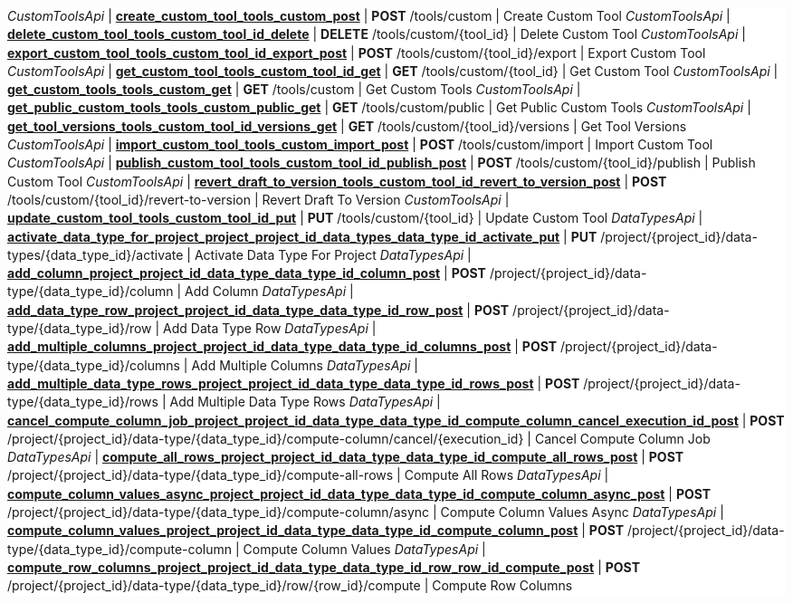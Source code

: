 *CustomToolsApi* | [**create_custom_tool_tools_custom_post**](docs/CustomToolsApi.md#create_custom_tool_tools_custom_post) | **POST** /tools/custom | Create Custom Tool
*CustomToolsApi* | [**delete_custom_tool_tools_custom_tool_id_delete**](docs/CustomToolsApi.md#delete_custom_tool_tools_custom_tool_id_delete) | **DELETE** /tools/custom/{tool_id} | Delete Custom Tool
*CustomToolsApi* | [**export_custom_tool_tools_custom_tool_id_export_post**](docs/CustomToolsApi.md#export_custom_tool_tools_custom_tool_id_export_post) | **POST** /tools/custom/{tool_id}/export | Export Custom Tool
*CustomToolsApi* | [**get_custom_tool_tools_custom_tool_id_get**](docs/CustomToolsApi.md#get_custom_tool_tools_custom_tool_id_get) | **GET** /tools/custom/{tool_id} | Get Custom Tool
*CustomToolsApi* | [**get_custom_tools_tools_custom_get**](docs/CustomToolsApi.md#get_custom_tools_tools_custom_get) | **GET** /tools/custom | Get Custom Tools
*CustomToolsApi* | [**get_public_custom_tools_tools_custom_public_get**](docs/CustomToolsApi.md#get_public_custom_tools_tools_custom_public_get) | **GET** /tools/custom/public | Get Public Custom Tools
*CustomToolsApi* | [**get_tool_versions_tools_custom_tool_id_versions_get**](docs/CustomToolsApi.md#get_tool_versions_tools_custom_tool_id_versions_get) | **GET** /tools/custom/{tool_id}/versions | Get Tool Versions
*CustomToolsApi* | [**import_custom_tool_tools_custom_import_post**](docs/CustomToolsApi.md#import_custom_tool_tools_custom_import_post) | **POST** /tools/custom/import | Import Custom Tool
*CustomToolsApi* | [**publish_custom_tool_tools_custom_tool_id_publish_post**](docs/CustomToolsApi.md#publish_custom_tool_tools_custom_tool_id_publish_post) | **POST** /tools/custom/{tool_id}/publish | Publish Custom Tool
*CustomToolsApi* | [**revert_draft_to_version_tools_custom_tool_id_revert_to_version_post**](docs/CustomToolsApi.md#revert_draft_to_version_tools_custom_tool_id_revert_to_version_post) | **POST** /tools/custom/{tool_id}/revert-to-version | Revert Draft To Version
*CustomToolsApi* | [**update_custom_tool_tools_custom_tool_id_put**](docs/CustomToolsApi.md#update_custom_tool_tools_custom_tool_id_put) | **PUT** /tools/custom/{tool_id} | Update Custom Tool
*DataTypesApi* | [**activate_data_type_for_project_project_project_id_data_types_data_type_id_activate_put**](docs/DataTypesApi.md#activate_data_type_for_project_project_project_id_data_types_data_type_id_activate_put) | **PUT** /project/{project_id}/data-types/{data_type_id}/activate | Activate Data Type For Project
*DataTypesApi* | [**add_column_project_project_id_data_type_data_type_id_column_post**](docs/DataTypesApi.md#add_column_project_project_id_data_type_data_type_id_column_post) | **POST** /project/{project_id}/data-type/{data_type_id}/column | Add Column
*DataTypesApi* | [**add_data_type_row_project_project_id_data_type_data_type_id_row_post**](docs/DataTypesApi.md#add_data_type_row_project_project_id_data_type_data_type_id_row_post) | **POST** /project/{project_id}/data-type/{data_type_id}/row | Add Data Type Row
*DataTypesApi* | [**add_multiple_columns_project_project_id_data_type_data_type_id_columns_post**](docs/DataTypesApi.md#add_multiple_columns_project_project_id_data_type_data_type_id_columns_post) | **POST** /project/{project_id}/data-type/{data_type_id}/columns | Add Multiple Columns
*DataTypesApi* | [**add_multiple_data_type_rows_project_project_id_data_type_data_type_id_rows_post**](docs/DataTypesApi.md#add_multiple_data_type_rows_project_project_id_data_type_data_type_id_rows_post) | **POST** /project/{project_id}/data-type/{data_type_id}/rows | Add Multiple Data Type Rows
*DataTypesApi* | [**cancel_compute_column_job_project_project_id_data_type_data_type_id_compute_column_cancel_execution_id_post**](docs/DataTypesApi.md#cancel_compute_column_job_project_project_id_data_type_data_type_id_compute_column_cancel_execution_id_post) | **POST** /project/{project_id}/data-type/{data_type_id}/compute-column/cancel/{execution_id} | Cancel Compute Column Job
*DataTypesApi* | [**compute_all_rows_project_project_id_data_type_data_type_id_compute_all_rows_post**](docs/DataTypesApi.md#compute_all_rows_project_project_id_data_type_data_type_id_compute_all_rows_post) | **POST** /project/{project_id}/data-type/{data_type_id}/compute-all-rows | Compute All Rows
*DataTypesApi* | [**compute_column_values_async_project_project_id_data_type_data_type_id_compute_column_async_post**](docs/DataTypesApi.md#compute_column_values_async_project_project_id_data_type_data_type_id_compute_column_async_post) | **POST** /project/{project_id}/data-type/{data_type_id}/compute-column/async | Compute Column Values Async
*DataTypesApi* | [**compute_column_values_project_project_id_data_type_data_type_id_compute_column_post**](docs/DataTypesApi.md#compute_column_values_project_project_id_data_type_data_type_id_compute_column_post) | **POST** /project/{project_id}/data-type/{data_type_id}/compute-column | Compute Column Values
*DataTypesApi* | [**compute_row_columns_project_project_id_data_type_data_type_id_row_row_id_compute_post**](docs/DataTypesApi.md#compute_row_columns_project_project_id_data_type_data_type_id_row_row_id_compute_post) | **POST** /project/{project_id}/data-type/{data_type_id}/row/{row_id}/compute | Compute Row Columns